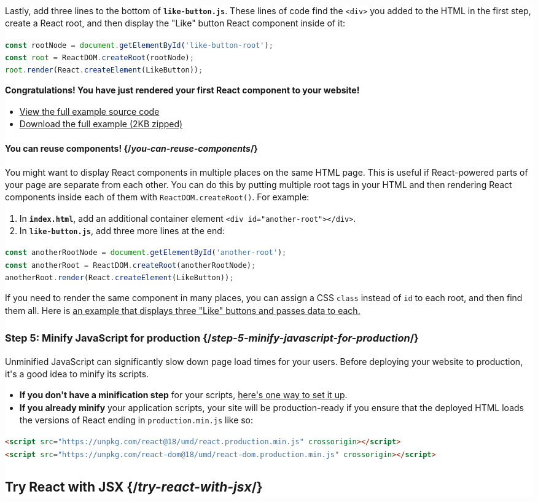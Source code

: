 Lastly, add three lines to the bottom of **`like-button.js`**. These lines of code find the `<div>` you added to the HTML in the first step, create a React root, and then display the "Like" button React component inside of it:

```js
const rootNode = document.getElementById('like-button-root');
const root = ReactDOM.createRoot(rootNode);
root.render(React.createElement(LikeButton));
```

**Congratulations! You have just rendered your first React component to your website!**

- [View the full example source code](https://gist.github.com/gaearon/0b535239e7f39c524f9c7dc77c44f09e)
- [Download the full example (2KB zipped)](https://gist.github.com/gaearon/0b535239e7f39c524f9c7dc77c44f09e/archive/651935b26a48ac68b2de032d874526f2d0896848.zip)

#### You can reuse components! {/*you-can-reuse-components*/}

You might want to display React components in multiple places on the same HTML page. This is useful if React-powered parts of your page are separate from each other. You can do this by putting multiple root tags in your HTML and then rendering React components inside each of them with `ReactDOM.createRoot()`. For example:

1. In **`index.html`**, add an additional container element `<div id="another-root"></div>`.
2. In **`like-button.js`**, add three more lines at the end:

```js {6,7,8,9}
const anotherRootNode = document.getElementById('another-root');
const anotherRoot = ReactDOM.createRoot(anotherRootNode);
anotherRoot.render(React.createElement(LikeButton));
```

If you need to render the same component in many places, you can assign a CSS `class` instead of `id` to each root, and then find them all. Here is [an example that displays three "Like" buttons and passes data to each.](https://gist.github.com/gaearon/779b12e05ffd5f51ffadd50b7ded5bc8)

### Step 5: Minify JavaScript for production {/*step-5-minify-javascript-for-production*/}

Unminified JavaScript can significantly slow down page load times for your users. Before deploying your website to production, it's a good idea to minify its scripts.

- **If you don't have a minification step** for your scripts, [here's one way to set it up](https://gist.github.com/gaearon/42a2ffa41b8319948f9be4076286e1f3).
- **If you already minify** your application scripts, your site will be production-ready if you ensure that the deployed HTML loads the versions of React ending in `production.min.js` like so:

```html
<script src="https://unpkg.com/react@18/umd/react.production.min.js" crossorigin></script>
<script src="https://unpkg.com/react-dom@18/umd/react-dom.production.min.js" crossorigin></script>
```

## Try React with JSX {/*try-react-with-jsx*/}
